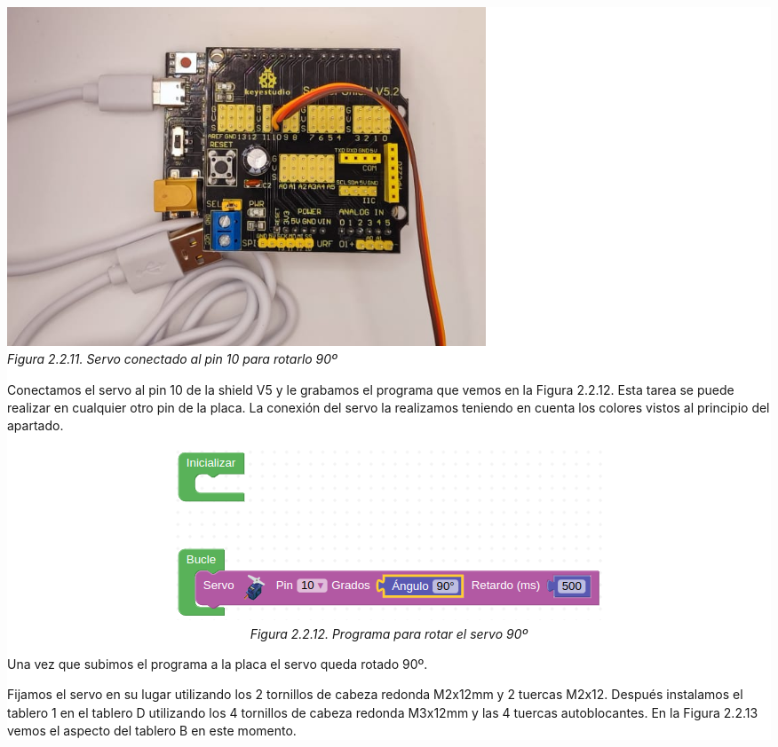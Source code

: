 ![Servo conectado al pin 10 para rotarlo 90º](../img/2_kit/F2_2_11.png)  
*Figura 2.2.11. Servo conectado al pin 10 para rotarlo 90º*

</center>

Conectamos el servo al pin 10 de la shield V5 y le grabamos el programa que vemos en la Figura 2.2.12. Esta tarea se puede realizar en cualquier otro pin de la placa. La conexión del servo la realizamos teniendo en cuenta los colores vistos al principio del apartado.

<center>

![Programa para rotar el servo 90º](../img/2_kit/F2_2_12.png)  
*Figura 2.2.12. Programa para rotar el servo 90º*

</center>

Una vez que subimos el programa a la placa el servo queda rotado 90º.

Fijamos el servo en su lugar utilizando los 2 tornillos de cabeza redonda M2x12mm y 2 tuercas M2x12. Después instalamos el tablero 1 en el tablero D utilizando los 4 tornillos de cabeza redonda M3x12mm y las 4 tuercas autoblocantes. En la Figura 2.2.13 vemos el aspecto del tablero B en este momento.

<center>
